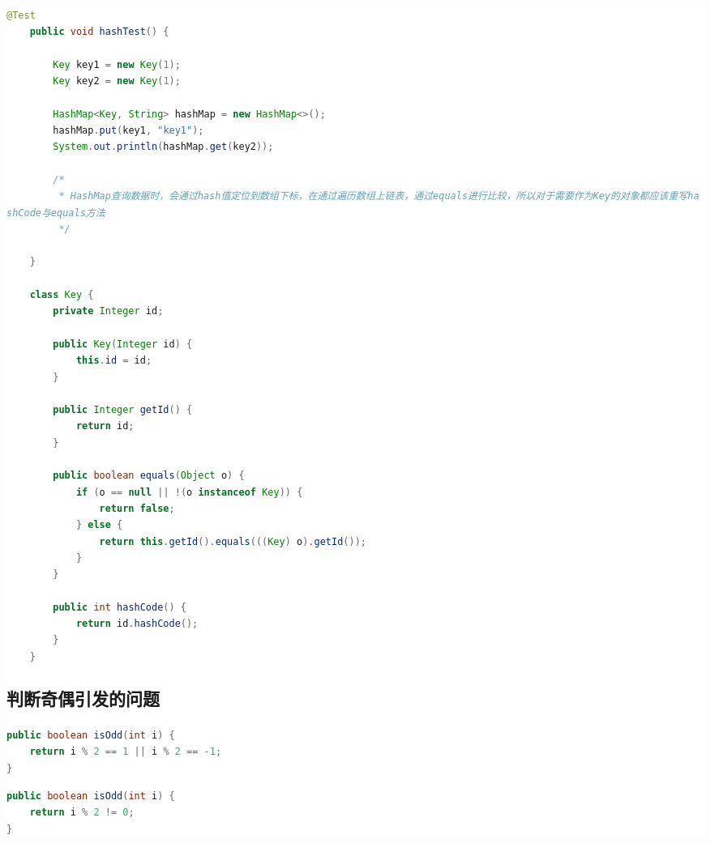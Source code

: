 ```java
@Test
    public void hashTest() {

        Key key1 = new Key(1);
        Key key2 = new Key(1);

        HashMap<Key, String> hashMap = new HashMap<>();
        hashMap.put(key1, "key1");
        System.out.println(hashMap.get(key2));

        /*
         * HashMap查询数据时，会通过hash值定位到数组下标，在通过遍历数组上链表，通过equals进行比较，所以对于需要作为Key的对象都应该重写hashCode与equals方法
         */

    }

    class Key {
        private Integer id;

        public Key(Integer id) {
            this.id = id;
        }

        public Integer getId() {
            return id;
        }

        public boolean equals(Object o) {
            if (o == null || !(o instanceof Key)) {
                return false;
            } else {
                return this.getId().equals(((Key) o).getId());
            }
        }

        public int hashCode() {
            return id.hashCode();
        }
    }
```

## 判断奇偶引发的问题

```java
public boolean isOdd(int i) {
    return i % 2 == 1 || i % 2 == -1;
}
```

```java
public boolean isOdd(int i) {
    return i % 2 != 0;
}
```
